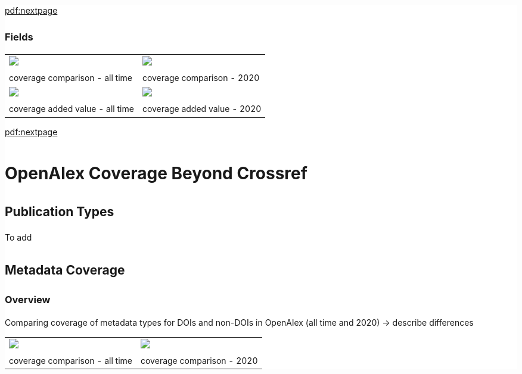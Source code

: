 

<pdf:nextpage>


### Fields






<table>
  <tr>
    <td valign="top"> <img src="C:\Users\Krame117\AppData\Local\Temp\precipy\output_cache\b9\b943e009fda9018a09e238a8fa41b937f8ec6cbd6f74e5ff4d7d2c0703088942.png"></td>
    <td valign="top"> <img src="C:\Users\Krame117\AppData\Local\Temp\precipy\output_cache\0c\0c7b96652a52bccdd34e3c55970d4be94ab231d228511d21c23ad705b5750e14.png"></td>
  </tr>
  <tr>
    <td>coverage comparison - all time</td>
    <td>coverage comparison - 2020</td>
  </tr>
<tr>
    <td valign="top"> <img src="C:\Users\Krame117\AppData\Local\Temp\precipy\output_cache\4c\4cb1d60f25010a94ed7bba0d532f590dbe90e9c19a635b661d9c0589fa016516.png"></td>
    <td valign="top"> <img src="C:\Users\Krame117\AppData\Local\Temp\precipy\output_cache\b4\b43fdf10d17e816660280a6d97da290b79da02597884a9001e6cb39a72a1e33c.png"></td>
  </tr>
  <tr>
    <td>coverage added value - all time</td>
    <td>coverage added value - 2020</td>
  </tr>
 </table>



<pdf:nextpage>

# OpenAlex Coverage Beyond Crossref

## Publication Types

To add

## Metadata Coverage

### Overview

Comparing coverage of metadata types for DOIs and non-DOIs in OpenAlex (all time and 2020) -> describe differences

<table>
  <tr>
    <td valign="top"> <img src="C:\Users\Krame117\AppData\Local\Temp\precipy\output_cache\4c\4cd75aeb5e5320d3fdbae76080d60083d6aca371963dad2cb5a436d4e6a5f5b8.png"></td>
    <td valign="top"> <img src="C:\Users\Krame117\AppData\Local\Temp\precipy\output_cache\e8\e8dc5dc0cc020368fb7c52bb4ca1cc5ede44cdedd3082a724cbe010d25ba623d.png"></td>
  </tr>
  <tr>
    <td>coverage comparison - all time</td>
    <td>coverage comparison - 2020</td>
  </tr>
 </table>
